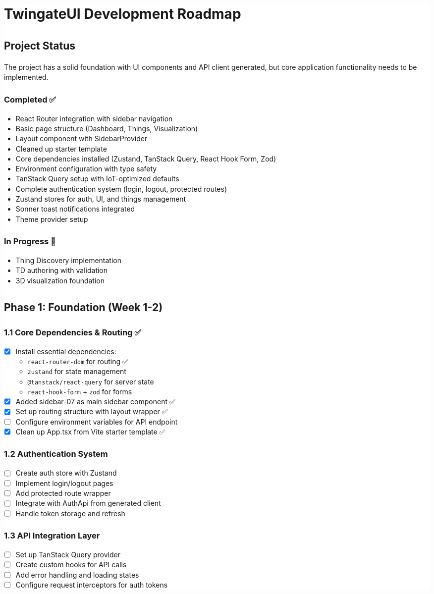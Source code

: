 # TwingateUI Development Roadmap

## Project Status
The project has a solid foundation with UI components and API client generated, but core application functionality needs to be implemented.

### Completed ✅
- React Router integration with sidebar navigation
- Basic page structure (Dashboard, Things, Visualization)
- Layout component with SidebarProvider
- Cleaned up starter template
- Core dependencies installed (Zustand, TanStack Query, React Hook Form, Zod)
- Environment configuration with type safety
- TanStack Query setup with IoT-optimized defaults
- Complete authentication system (login, logout, protected routes)
- Zustand stores for auth, UI, and things management
- Sonner toast notifications integrated
- Theme provider setup

### In Progress 🚧
- Thing Discovery implementation
- TD authoring with validation
- 3D visualization foundation

## Phase 1: Foundation (Week 1-2)
### 1.1 Core Dependencies & Routing ✅
- [x] Install essential dependencies:
  - `react-router-dom` for routing ✅
  - `zustand` for state management  
  - `@tanstack/react-query` for server state
  - `react-hook-form` + `zod` for forms
- [x] Added sidebar-07 as main sidebar component ✅
- [x] Set up routing structure with layout wrapper ✅
- [ ] Configure environment variables for API endpoint
- [x] Clean up App.tsx from Vite starter template ✅

### 1.2 Authentication System
- [ ] Create auth store with Zustand
- [ ] Implement login/logout pages
- [ ] Add protected route wrapper
- [ ] Integrate with AuthApi from generated client
- [ ] Handle token storage and refresh

### 1.3 API Integration Layer
- [ ] Set up TanStack Query provider
- [ ] Create custom hooks for API calls
- [ ] Add error handling and loading states
- [ ] Configure request interceptors for auth tokens
